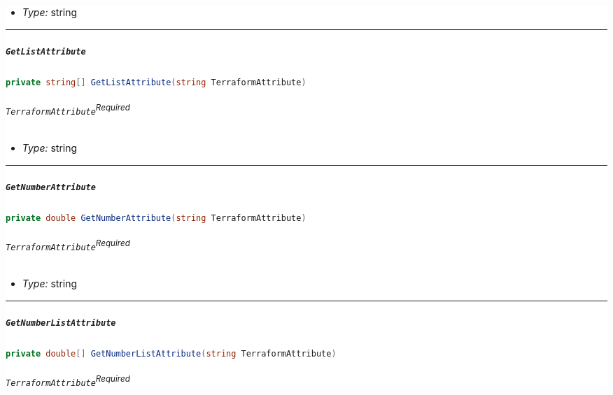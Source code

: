 - *Type:* string

---

##### `GetListAttribute` <a name="GetListAttribute" id="rhizo-co-terraform-provider-oci.dataOciCoreIpsecAlgorithm.DataOciCoreIpsecAlgorithmAllowedPhaseOneParametersOutputReference.getListAttribute"></a>

```csharp
private string[] GetListAttribute(string TerraformAttribute)
```

###### `TerraformAttribute`<sup>Required</sup> <a name="TerraformAttribute" id="rhizo-co-terraform-provider-oci.dataOciCoreIpsecAlgorithm.DataOciCoreIpsecAlgorithmAllowedPhaseOneParametersOutputReference.getListAttribute.parameter.terraformAttribute"></a>

- *Type:* string

---

##### `GetNumberAttribute` <a name="GetNumberAttribute" id="rhizo-co-terraform-provider-oci.dataOciCoreIpsecAlgorithm.DataOciCoreIpsecAlgorithmAllowedPhaseOneParametersOutputReference.getNumberAttribute"></a>

```csharp
private double GetNumberAttribute(string TerraformAttribute)
```

###### `TerraformAttribute`<sup>Required</sup> <a name="TerraformAttribute" id="rhizo-co-terraform-provider-oci.dataOciCoreIpsecAlgorithm.DataOciCoreIpsecAlgorithmAllowedPhaseOneParametersOutputReference.getNumberAttribute.parameter.terraformAttribute"></a>

- *Type:* string

---

##### `GetNumberListAttribute` <a name="GetNumberListAttribute" id="rhizo-co-terraform-provider-oci.dataOciCoreIpsecAlgorithm.DataOciCoreIpsecAlgorithmAllowedPhaseOneParametersOutputReference.getNumberListAttribute"></a>

```csharp
private double[] GetNumberListAttribute(string TerraformAttribute)
```

###### `TerraformAttribute`<sup>Required</sup> <a name="TerraformAttribute" id="rhizo-co-terraform-provider-oci.dataOciCoreIpsecAlgorithm.DataOciCoreIpsecAlgorithmAllowedPhaseOneParametersOutputReference.getNumberListAttribute.parameter.terraformAttribute"></a>
